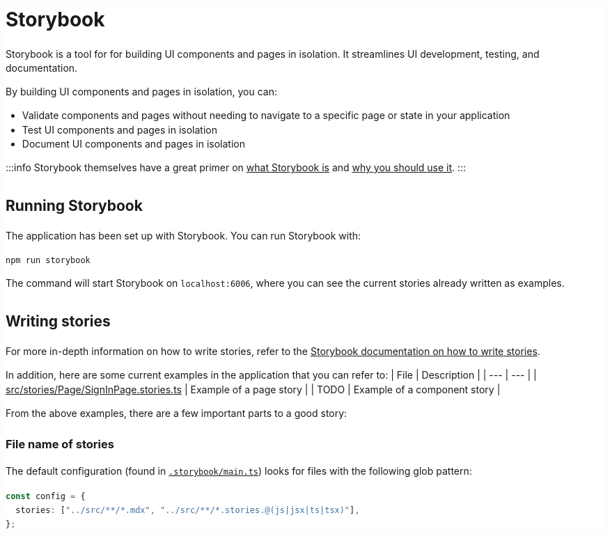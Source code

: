 # Storybook

Storybook is a tool for for building UI components and pages in isolation. It streamlines UI development, testing, and documentation.

By building UI components and pages in isolation, you can:

- Validate components and pages without needing to navigate to a specific page or state in your application
- Test UI components and pages in isolation
- Document UI components and pages in isolation

:::info
Storybook themselves have a great primer on [what Storybook is](https://storybook.js.org/docs/react/get-started/whats-a-story) and [why you should use it](https://storybook.js.org/docs/react/workflows/why-storybook).
:::

## Running Storybook

The application has been set up with Storybook. You can run Storybook with:

```sh
npm run storybook
```

The command will start Storybook on `localhost:6006`, where you can see the current stories already written as examples.

## Writing stories

For more in-depth information on how to write stories, refer to the [Storybook documentation on how to write stories](https://storybook.js.org/docs/react/writing-stories/introduction).

In addition, here are some current examples in the application that you can refer to:
| File | Description |
| --- | --- |
| [src/stories/Page/SignInPage.stories.ts](https://github.com/opengovsg/starter-kit/blob/develop/src/stories/Page/SignInPage.stories.ts) | Example of a page story |
| TODO | Example of a component story |

From the above examples, there are a few important parts to a good story:

### File name of stories

The default configuration (found in [`.storybook/main.ts`](https://github.com/opengovsg/starter-kit/blob/develop/.storybook/main.ts)) looks for files with the following glob pattern:

```ts
const config = {
  stories: ["../src/**/*.mdx", "../src/**/*.stories.@(js|jsx|ts|tsx)"],
};
```
